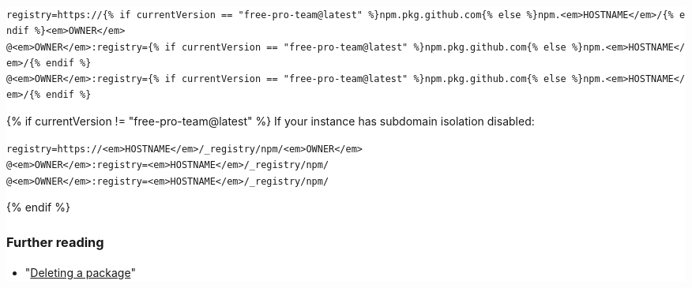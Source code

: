 ```shell
registry=https://{% if currentVersion == "free-pro-team@latest" %}npm.pkg.github.com{% else %}npm.<em>HOSTNAME</em>/{% endif %}<em>OWNER</em>
@<em>OWNER</em>:registry={% if currentVersion == "free-pro-team@latest" %}npm.pkg.github.com{% else %}npm.<em>HOSTNAME</em>/{% endif %}
@<em>OWNER</em>:registry={% if currentVersion == "free-pro-team@latest" %}npm.pkg.github.com{% else %}npm.<em>HOSTNAME</em>/{% endif %}
```

{% if currentVersion != "free-pro-team@latest" %}
If your instance has subdomain isolation disabled:

```shell
registry=https://<em>HOSTNAME</em>/_registry/npm/<em>OWNER</em>
@<em>OWNER</em>:registry=<em>HOSTNAME</em>/_registry/npm/
@<em>OWNER</em>:registry=<em>HOSTNAME</em>/_registry/npm/
```
{% endif %}

### Further reading

- "[Deleting a package](/packages/publishing-and-managing-packages/deleting-a-package/)"
